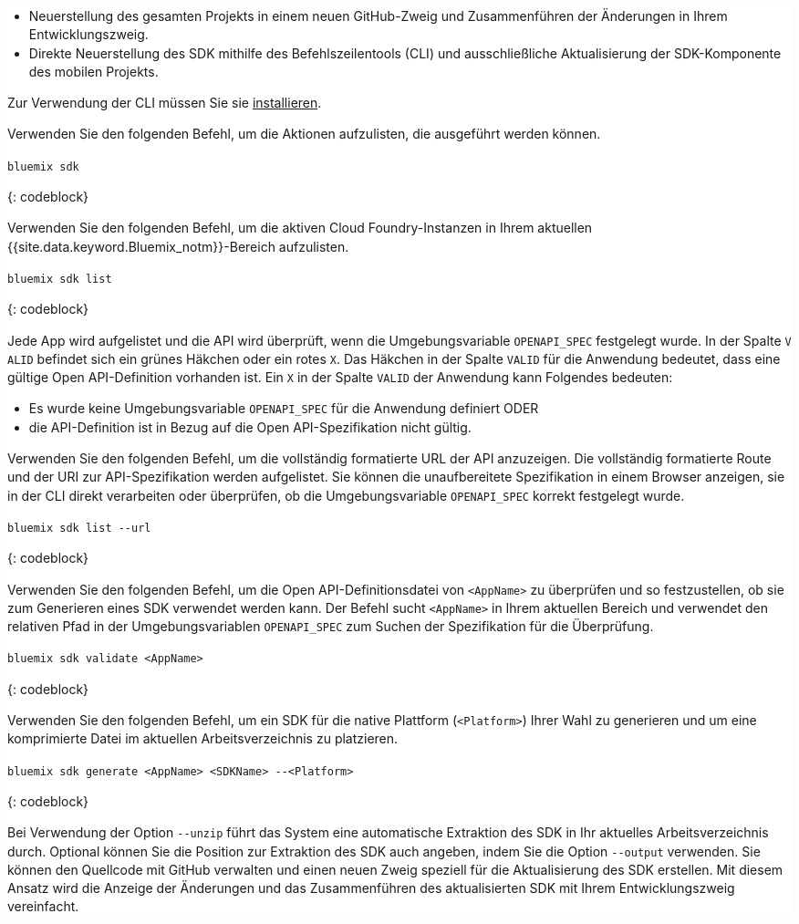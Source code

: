 * Neuerstellung des gesamten Projekts in einem neuen GitHub-Zweig und Zusammenführen der Änderungen in Ihrem Entwicklungszweig.
* Direkte Neuerstellung des SDK mithilfe des Befehlszeilentools (CLI) und ausschließliche Aktualisierung der SDK-Komponente des mobilen Projekts.

Zur Verwendung der CLI müssen Sie sie [installieren](sdk_cli.html#installation).

Verwenden Sie den folgenden Befehl, um die Aktionen aufzulisten, die ausgeführt werden können.

```
bluemix sdk
```
{: codeblock}

Verwenden Sie den folgenden Befehl, um die aktiven Cloud Foundry-Instanzen in Ihrem aktuellen {{site.data.keyword.Bluemix_notm}}-Bereich aufzulisten.

```
bluemix sdk list
```
{: codeblock}

Jede App wird aufgelistet und die API wird überprüft, wenn die Umgebungsvariable `OPENAPI_SPEC` festgelegt wurde. In der Spalte `VALID` befindet sich ein grünes Häkchen oder ein rotes `X`. Das Häkchen in der Spalte `VALID` für die Anwendung bedeutet, dass eine gültige Open API-Definition vorhanden ist. Ein `X` in der Spalte `VALID` der Anwendung kann Folgendes bedeuten:

* Es wurde keine Umgebungsvariable `OPENAPI_SPEC` für die Anwendung definiert ODER
* die API-Definition ist in Bezug auf die Open API-Spezifikation nicht gültig.

Verwenden Sie den folgenden Befehl, um die vollständig formatierte URL der API anzuzeigen. Die vollständig formatierte Route und der URI zur API-Spezifikation werden aufgelistet. Sie können die unaufbereitete Spezifikation in einem Browser anzeigen, sie in der CLI direkt verarbeiten oder überprüfen, ob die Umgebungsvariable `OPENAPI_SPEC` korrekt festgelegt wurde.

```
bluemix sdk list --url
```
{: codeblock}

Verwenden Sie den folgenden Befehl, um die Open API-Definitionsdatei von `<AppName>` zu überprüfen und so festzustellen, ob sie zum Generieren eines SDK verwendet werden kann. Der Befehl sucht `<AppName>` in Ihrem aktuellen Bereich und verwendet den relativen Pfad in der Umgebungsvariablen `OPENAPI_SPEC` zum Suchen der Spezifikation für die Überprüfung.

```
bluemix sdk validate <AppName>
```
{: codeblock}

Verwenden Sie den folgenden Befehl, um ein SDK für die native Plattform (`<Platform>`) Ihrer Wahl zu generieren und um eine komprimierte Datei im aktuellen Arbeitsverzeichnis zu platzieren.

```
bluemix sdk generate <AppName> <SDKName> --<Platform>
```
{: codeblock}

Bei Verwendung der Option `--unzip` führt das System eine automatische Extraktion des SDK in Ihr aktuelles Arbeitsverzeichnis durch. Optional können Sie die Position zur Extraktion des SDK auch angeben, indem Sie die Option `--output` verwenden. Sie können den Quellcode mit GitHub verwalten und einen neuen Zweig speziell für die Aktualisierung des SDK erstellen. Mit diesem Ansatz wird die Anzeige der Änderungen und das Zusammenführen des aktualisierten SDK mit Ihrem Entwicklungszweig vereinfacht.
